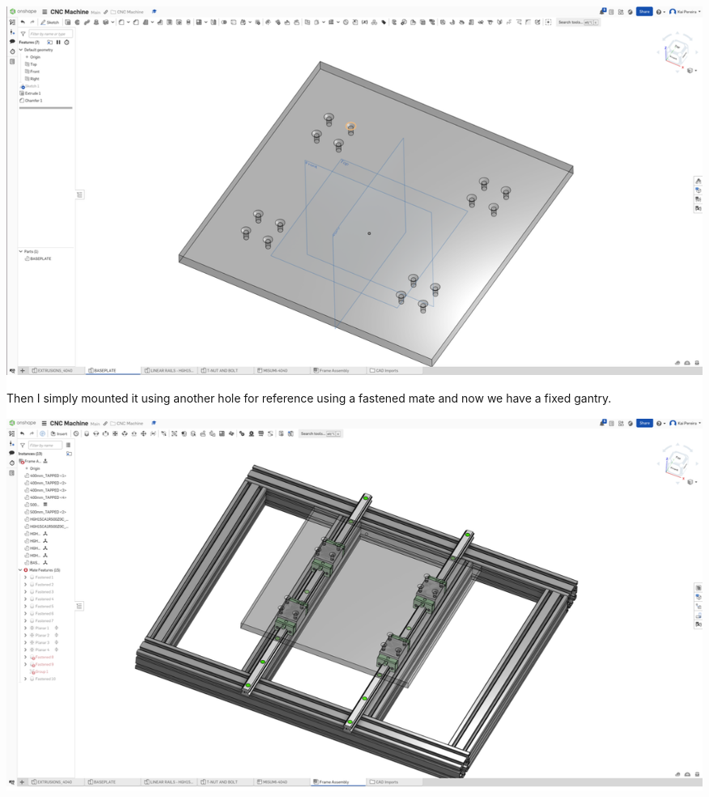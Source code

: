 ![Pasted image 20250507210757.png](journal/Pasted%20image%2020250507210757.png)

Then I simply mounted it using another hole for reference using a fastened mate and now we have a fixed gantry.

![Pasted image 20250507210841.png](journal/Pasted%20image%2020250507210841.png)
